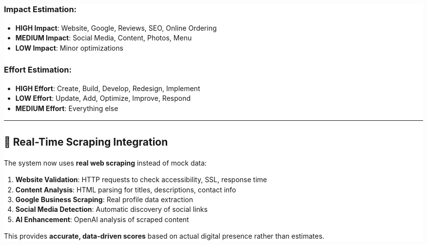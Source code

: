 ### Impact Estimation:
- **HIGH Impact**: Website, Google, Reviews, SEO, Online Ordering
- **MEDIUM Impact**: Social Media, Content, Photos, Menu
- **LOW Impact**: Minor optimizations

### Effort Estimation:
- **HIGH Effort**: Create, Build, Develop, Redesign, Implement
- **LOW Effort**: Update, Add, Optimize, Improve, Respond
- **MEDIUM Effort**: Everything else

---

## 🔄 Real-Time Scraping Integration

The system now uses **real web scraping** instead of mock data:

1. **Website Validation**: HTTP requests to check accessibility, SSL, response time
2. **Content Analysis**: HTML parsing for titles, descriptions, contact info
3. **Google Business Scraping**: Real profile data extraction
4. **Social Media Detection**: Automatic discovery of social links
5. **AI Enhancement**: OpenAI analysis of scraped content

This provides **accurate, data-driven scores** based on actual digital presence rather than estimates.